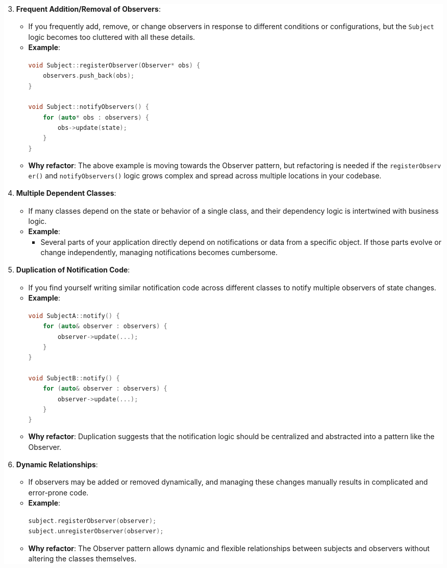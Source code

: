 3. **Frequent Addition/Removal of Observers**:
    - If you frequently add, remove, or change observers in response to different conditions or configurations, but the `Subject` logic becomes too cluttered with all these details.
    - **Example**:
      ```cpp
      void Subject::registerObserver(Observer* obs) {
          observers.push_back(obs);
      }
      
      void Subject::notifyObservers() {
          for (auto* obs : observers) {
              obs->update(state);
          }
      }
      ```
    - **Why refactor**: The above example is moving towards the Observer pattern, but refactoring is needed if the `registerObserver()` and `notifyObservers()` logic grows complex and spread across multiple locations in your codebase.

4. **Multiple Dependent Classes**:
    - If many classes depend on the state or behavior of a single class, and their dependency logic is intertwined with business logic.
    - **Example**:
        - Several parts of your application directly depend on notifications or data from a specific object. If those parts evolve or change independently, managing notifications becomes cumbersome.

5. **Duplication of Notification Code**:
    - If you find yourself writing similar notification code across different classes to notify multiple observers of state changes.
    - **Example**:
      ```cpp
      void SubjectA::notify() {
          for (auto& observer : observers) {
              observer->update(...);
          }
      }
      
      void SubjectB::notify() {
          for (auto& observer : observers) {
              observer->update(...);
          }
      }
      ```
    - **Why refactor**: Duplication suggests that the notification logic should be centralized and abstracted into a pattern like the Observer.

6. **Dynamic Relationships**:
    - If observers may be added or removed dynamically, and managing these changes manually results in complicated and error-prone code.
    - **Example**:
      ```cpp
      subject.registerObserver(observer);
      subject.unregisterObserver(observer);
      ```
    - **Why refactor**: The Observer pattern allows dynamic and flexible relationships between subjects and observers without altering the classes themselves.
